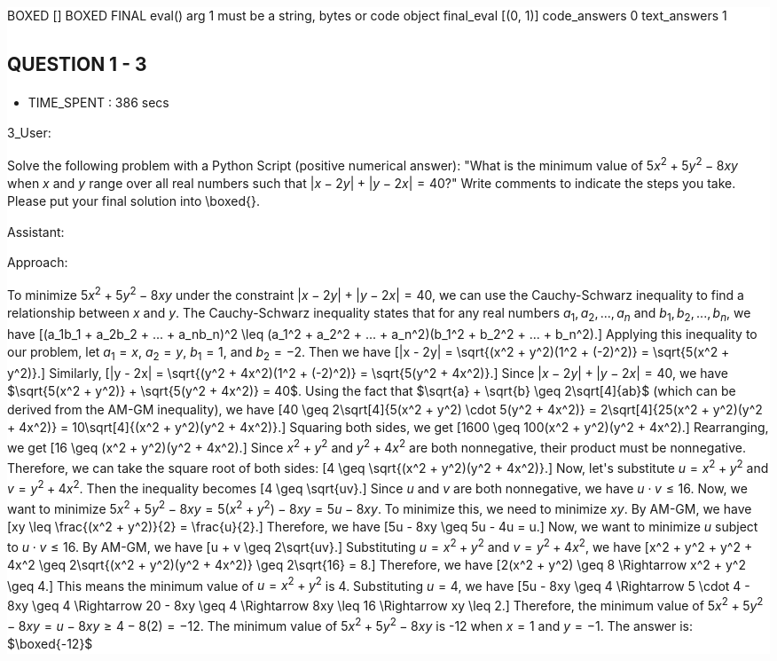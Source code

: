 BOXED []
BOXED FINAL 
eval() arg 1 must be a string, bytes or code object final_eval
[(0, 1)]
code_answers 0 text_answers 1



## QUESTION 1 - 3 
- TIME_SPENT : 386 secs

3_User:

Solve the following problem with a Python Script (positive numerical answer):
"What is the minimum value of $5x^2+5y^2-8xy$ when $x$ and $y$ range over all real numbers such that $|x-2y| + |y-2x| = 40$?"
Write comments to indicate the steps you take. Please put your final solution into \boxed{}.

Assistant:

Approach:

 To minimize $5x^2+5y^2-8xy$ under the constraint $|x-2y| + |y-2x| = 40$, we can use the Cauchy-Schwarz inequality to find a relationship between $x$ and $y$.
The Cauchy-Schwarz inequality states that for any real numbers $a_1, a_2, ..., a_n$ and $b_1, b_2, ..., b_n$, we have
\[(a_1b_1 + a_2b_2 + ... + a_nb_n)^2 \leq (a_1^2 + a_2^2 + ... + a_n^2)(b_1^2 + b_2^2 + ... + b_n^2).\]
Applying this inequality to our problem, let $a_1 = x$, $a_2 = y$, $b_1 = 1$, and $b_2 = -2$. Then we have
\[|x - 2y| = \sqrt{(x^2 + y^2)(1^2 + (-2)^2)} = \sqrt{5(x^2 + y^2)}.\]
Similarly,
\[|y - 2x| = \sqrt{(y^2 + 4x^2)(1^2 + (-2)^2)} = \sqrt{5(y^2 + 4x^2)}.\]
Since $|x - 2y| + |y - 2x| = 40$, we have $\sqrt{5(x^2 + y^2)} + \sqrt{5(y^2 + 4x^2)} = 40$.
Using the fact that $\sqrt{a} + \sqrt{b} \geq 2\sqrt[4]{ab}$ (which can be derived from the AM-GM inequality), we have
\[40 \geq 2\sqrt[4]{5(x^2 + y^2) \cdot 5(y^2 + 4x^2)} = 2\sqrt[4]{25(x^2 + y^2)(y^2 + 4x^2)} = 10\sqrt[4]{(x^2 + y^2)(y^2 + 4x^2)}.\]
Squaring both sides, we get
\[1600 \geq 100(x^2 + y^2)(y^2 + 4x^2).\]
Rearranging, we get
\[16 \geq (x^2 + y^2)(y^2 + 4x^2).\]
Since $x^2 + y^2$ and $y^2 + 4x^2$ are both nonnegative, their product must be nonnegative. Therefore, we can take the square root of both sides:
\[4 \geq \sqrt{(x^2 + y^2)(y^2 + 4x^2)}.\]
Now, let's substitute $u = x^2 + y^2$ and $v = y^2 + 4x^2$. Then the inequality becomes
\[4 \geq \sqrt{uv}.\]
Since $u$ and $v$ are both nonnegative, we have $u \cdot v \leq 16$. Now, we want to minimize $5x^2 + 5y^2 - 8xy = 5(x^2 + y^2) - 8xy = 5u - 8xy$. To minimize this, we need to minimize $xy$.
By AM-GM, we have
\[xy \leq \frac{(x^2 + y^2)}{2} = \frac{u}{2}.\]
Therefore, we have
\[5u - 8xy \geq 5u - 4u = u.\]
Now, we want to minimize $u$ subject to $u \cdot v \leq 16$. By AM-GM, we have
\[u + v \geq 2\sqrt{uv}.\]
Substituting $u = x^2 + y^2$ and $v = y^2 + 4x^2$, we have
\[x^2 + y^2 + y^2 + 4x^2 \geq 2\sqrt{(x^2 + y^2)(y^2 + 4x^2)} \geq 2\sqrt{16} = 8.\]
Therefore, we have
\[2(x^2 + y^2) \geq 8 \Rightarrow x^2 + y^2 \geq 4.\]
This means the minimum value of $u = x^2 + y^2$ is 4. Substituting $u = 4$, we have
\[5u - 8xy \geq 4 \Rightarrow 5 \cdot 4 - 8xy \geq 4 \Rightarrow 20 - 8xy \geq 4 \Rightarrow 8xy \leq 16 \Rightarrow xy \leq 2.\]
Therefore, the minimum value of $5x^2 + 5y^2 - 8xy = u - 8xy \geq 4 - 8(2) = -12$. The minimum value of $5x^2 + 5y^2 - 8xy$ is -12 when $x = 1$ and $y = -1$. The answer is: $\boxed{-12}$
